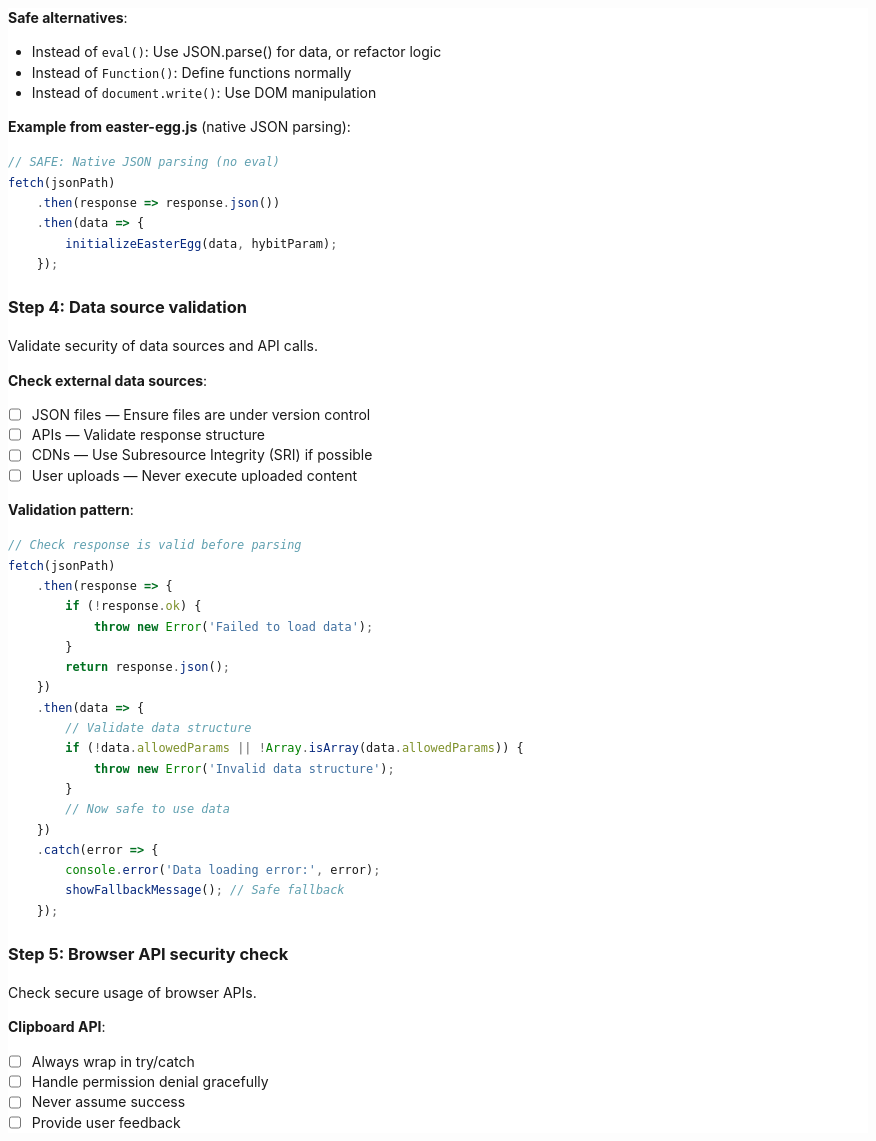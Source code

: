 **Safe alternatives**:
- Instead of `eval()`: Use JSON.parse() for data, or refactor logic
- Instead of `Function()`: Define functions normally
- Instead of `document.write()`: Use DOM manipulation

**Example from easter-egg.js** (native JSON parsing):
```javascript
// SAFE: Native JSON parsing (no eval)
fetch(jsonPath)
    .then(response => response.json())
    .then(data => {
        initializeEasterEgg(data, hybitParam);
    });
```

### Step 4: Data source validation

Validate security of data sources and API calls.

**Check external data sources**:
- [ ] JSON files — Ensure files are under version control
- [ ] APIs — Validate response structure
- [ ] CDNs — Use Subresource Integrity (SRI) if possible
- [ ] User uploads — Never execute uploaded content

**Validation pattern**:
```javascript
// Check response is valid before parsing
fetch(jsonPath)
    .then(response => {
        if (!response.ok) {
            throw new Error('Failed to load data');
        }
        return response.json();
    })
    .then(data => {
        // Validate data structure
        if (!data.allowedParams || !Array.isArray(data.allowedParams)) {
            throw new Error('Invalid data structure');
        }
        // Now safe to use data
    })
    .catch(error => {
        console.error('Data loading error:', error);
        showFallbackMessage(); // Safe fallback
    });
```

### Step 5: Browser API security check

Check secure usage of browser APIs.

**Clipboard API**:
- [ ] Always wrap in try/catch
- [ ] Handle permission denial gracefully
- [ ] Never assume success
- [ ] Provide user feedback

